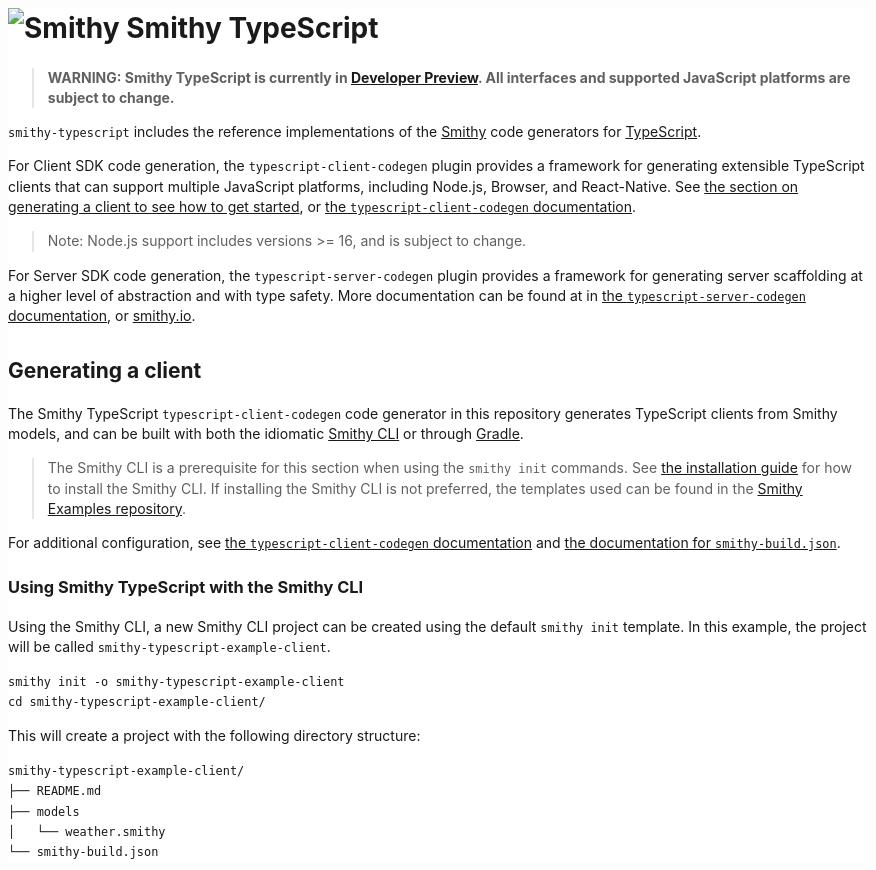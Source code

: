 # <img alt="Smithy" src="https://github.com/smithy-lang/smithy/blob/main/docs/_static/favicon.png?raw=true" width="28"> Smithy TypeScript

> **WARNING: Smithy TypeScript is currently in [Developer Preview](https://aws.amazon.com/blogs/devops/smithy-server-and-client-generator-for-typescript). All interfaces and supported JavaScript platforms are subject to change.**

`smithy-typescript` includes the reference implementations of the [Smithy](https://smithy.io/) code generators for [TypeScript](https://www.typescriptlang.org/).

For Client SDK code generation, the `typescript-client-codegen` plugin provides a framework for generating extensible TypeScript clients that can support multiple JavaScript platforms, including Node.js, Browser, and React-Native. See [the section on generating a client to see how to get started](#generating-a-client), or [the `typescript-client-codegen` documentation](#client-sdk-code-generation-typescript-client-codegen-plugin).

> Note: Node.js support includes versions >= 16, and is subject to change.

For Server SDK code generation, the `typescript-server-codegen` plugin provides a framework for generating server scaffolding at a higher level of abstraction and with type safety. More documentation can be found at in [the `typescript-server-codegen` documentation](#server-sdk-code-generation-typescript-server-codegen-plugin), or [smithy.io](https://smithy.io/2.0/ts-ssdk/index.html).

## Generating a client

The Smithy TypeScript `typescript-client-codegen` code generator in this repository generates TypeScript clients from Smithy models, and can be built with both the idiomatic [Smithy CLI](#using-smithy-typescript-with-the-smithy-cli) or through [Gradle](#using-smithy-typescript-with-gradle).

> The Smithy CLI is a prerequisite for this section when using the `smithy init` commands. See [the installation guide](https://smithy.io/2.0/guides/smithy-cli/cli_installation.html) for how to install the Smithy CLI. If installing the Smithy CLI is not preferred, the templates used can be found in the [Smithy Examples repository](https://github.com/smithy-lang/smithy-examples).

For additional configuration, see [the `typescript-client-codegen` documentation](#client-sdk-code-generation-typescript-client-codegen-plugin) and [the documentation for `smithy-build.json`](https://smithy.io/2.0/guides/building-models/build-config.html).

### Using Smithy TypeScript with the Smithy CLI

Using the Smithy CLI, a new Smithy CLI project can be created using the default `smithy init` template. In this example, the project will be called `smithy-typescript-example-client`.

```shell
smithy init -o smithy-typescript-example-client
cd smithy-typescript-example-client/
```

This will create a project with the following directory structure:

```text
smithy-typescript-example-client/
├── README.md
├── models
│   └── weather.smithy
└── smithy-build.json
```
